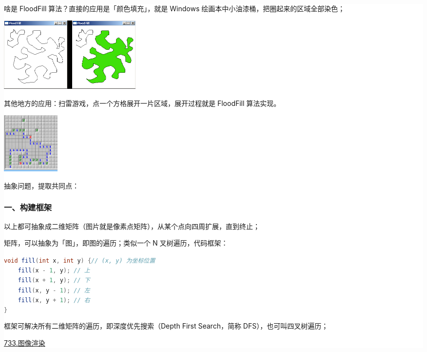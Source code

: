 啥是 FloodFill 算法？直接的应用是「颜色填充」，就是 Windows 绘画本中小油漆桶，把圈起来的区域全部染色；

<img src="../pictures/floodfill/floodfill.gif" alt="floodfill" style="zoom:50%;" />

其他地方的应用：扫雷游戏，点一个方格展开一片区域，展开过程就是 FloodFill 算法实现。

<img src="../pictures/floodfill/扫雷.png" alt="扫雷" style="zoom:50%;" />

抽象问题，提取共同点：

### 一、构建框架

以上都可抽象成二维矩阵（图片就是像素点矩阵），从某个点向四周扩展，直到终止；

矩阵，可以抽象为「图」，即图的遍历；类似一个 N 叉树遍历，代码框架：

```java
void fill(int x, int y) {// (x, y) 为坐标位置
    fill(x - 1, y); // 上
    fill(x + 1, y); // 下
    fill(x, y - 1); // 左
    fill(x, y + 1); // 右
}
```

框架可解决所有二维矩阵的遍历，即深度优先搜索（Depth First Search，简称 DFS），也可叫四叉树遍历；

[733.图像渲染](https://leetcode-cn.com/problems/flood-fill)
